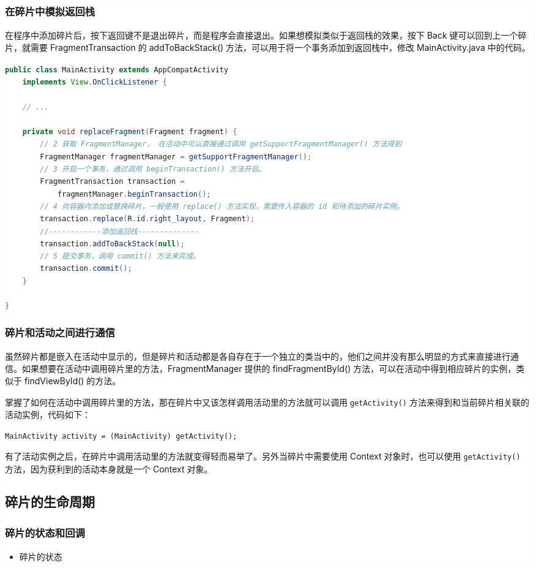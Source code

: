 

### 在碎片中模拟返回栈

在程序中添加碎片后，按下返回键不是退出碎片，而是程序会直接退出。如果想模拟类似于返回栈的效果，按下 Back 键可以回到上一个碎片，就需要 FragmentTransaction 的 addToBackStack() 方法，可以用于将一个事务添加到返回栈中，修改 MainActivity.java 中的代码。

```java
public class MainActivity extends AppCompatActivity 
    implements View.OnClickListener {
    
    // ...
    
    private void replaceFragment(Fragment fragment) {
        // 2 获取 FragmentManager， 在活动中可以直接通过调用 getSupportFragmentManager() 方法得到
        FragmentManager fragmentManager = getSupportFragmentManager();
        // 3 开启一个事务，通过调用 beginTransaction() 方法开启。
        FragmentTransaction transaction = 
            fragmentManager.beginTransaction();
        // 4 向容器内添加或替换碎片，一般使用 replace() 方法实现，需要传入容器的 id 和待添加的碎片实例。
        transaction.replace(R.id.right_layout, Fragment);
        //------------添加返回栈--------------
        transaction.addToBackStack(null);
        // 5 提交事务，调用 commit() 方法来完成。
        transaction.commit();
    }
    
}
```



### 碎片和活动之间进行通信

虽然碎片都是嵌入在活动中显示的，但是碎片和活动都是各自存在于一个独立的类当中的，他们之间并没有那么明显的方式来直接进行通信。如果想要在活动中调用碎片里的方法，FragmentManager 提供的 findFragmentById() 方法，可以在活动中得到相应碎片的实例，类似于 findViewById() 的方法。

掌握了如何在活动中调用碎片里的方法，那在碎片中又该怎样调用活动里的方法就可以调用 `getActivity()` 方法来得到和当前碎片相关联的活动实例，代码如下：

```
MainActivity activity = (MainActivity) getActivity();
```

有了活动实例之后，在碎片中调用活动里的方法就变得轻而易举了。另外当碎片中需要使用 Context 对象时，也可以使用 `getActivity()` 方法，因为获利到的活动本身就是一个 Context 对象。



## 碎片的生命周期



### 碎片的状态和回调



* 碎片的状态
